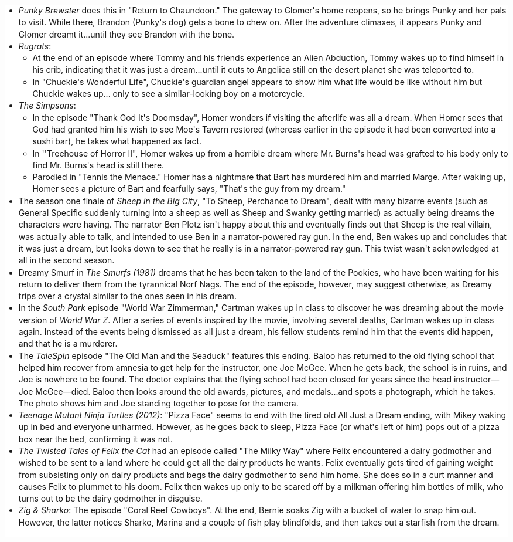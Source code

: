 -   _Punky Brewster_ does this in "Return to Chaundoon." The gateway to Glomer's home reopens, so he brings Punky and her pals to visit. While there, Brandon (Punky's dog) gets a bone to chew on. After the adventure climaxes, it appears Punky and Glomer dreamt it...until they see Brandon with the bone.
-   _Rugrats_:
    -   At the end of an episode where Tommy and his friends experience an Alien Abduction, Tommy wakes up to find himself in his crib, indicating that it was just a dream...until it cuts to Angelica still on the desert planet she was teleported to.
    -   In "Chuckie's Wonderful Life", Chuckie's guardian angel appears to show him what life would be like without him but Chuckie wakes up... only to see a similar-looking boy on a motorcycle.
-   _The Simpsons_:
    -   In the episode "Thank God It's Doomsday", Homer wonders if visiting the afterlife was all a dream. When Homer sees that God had granted him his wish to see Moe's Tavern restored (whereas earlier in the episode it had been converted into a sushi bar), he takes what happened as fact.
    -   In ''Treehouse of Horror II", Homer wakes up from a horrible dream where Mr. Burns's head was grafted to his body only to find Mr. Burns's head is still there.
    -   Parodied in "Tennis the Menace." Homer has a nightmare that Bart has murdered him and married Marge. After waking up, Homer sees a picture of Bart and fearfully says, "That's the guy from my dream."
-   The season one finale of _Sheep in the Big City_, "To Sheep, Perchance to Dream", dealt with many bizarre events (such as General Specific suddenly turning into a sheep as well as Sheep and Swanky getting married) as actually being dreams the characters were having. The narrator Ben Plotz isn't happy about this and eventually finds out that Sheep is the real villain, was actually able to talk, and intended to use Ben in a narrator-powered ray gun. In the end, Ben wakes up and concludes that it was just a dream, but looks down to see that he really is in a narrator-powered ray gun. This twist wasn't acknowledged at all in the second season.
-   Dreamy Smurf in _The Smurfs (1981)_ dreams that he has been taken to the land of the Pookies, who have been waiting for his return to deliver them from the tyrannical Norf Nags. The end of the episode, however, may suggest otherwise, as Dreamy trips over a crystal similar to the ones seen in his dream.
-   In the _South Park_ episode "World War Zimmerman," Cartman wakes up in class to discover he was dreaming about the movie version of _World War Z_. After a series of events inspired by the movie, involving several deaths, Cartman wakes up in class again. Instead of the events being dismissed as all just a dream, his fellow students remind him that the events did happen, and that he is a murderer.
-   The _TaleSpin_ episode "The Old Man and the Seaduck" features this ending. Baloo has returned to the old flying school that helped him recover from amnesia to get help for the instructor, one Joe McGee. When he gets back, the school is in ruins, and Joe is nowhere to be found. The doctor explains that the flying school had been closed for years since the head instructor—Joe McGee—died. Baloo then looks around the old awards, pictures, and medals...and spots a photograph, which he takes. The photo shows him and Joe standing together to pose for the camera.
-   _Teenage Mutant Ninja Turtles (2012)_: "Pizza Face" seems to end with the tired old All Just a Dream ending, with Mikey waking up in bed and everyone unharmed. However, as he goes back to sleep, Pizza Face (or what's left of him) pops out of a pizza box near the bed, confirming it was not.
-   _The Twisted Tales of Felix the Cat_ had an episode called "The Milky Way" where Felix encountered a dairy godmother and wished to be sent to a land where he could get all the dairy products he wants. Felix eventually gets tired of gaining weight from subsisting only on dairy products and begs the dairy godmother to send him home. She does so in a curt manner and causes Felix to plummet to his doom. Felix then wakes up only to be scared off by a milkman offering him bottles of milk, who turns out to be the dairy godmother in disguise.
-   _Zig & Sharko_: The episode "Coral Reef Cowboys". At the end, Bernie soaks Zig with a bucket of water to snap him out. However, the latter notices Sharko, Marina and a couple of fish play blindfolds, and then takes out a starfish from the dream.

___